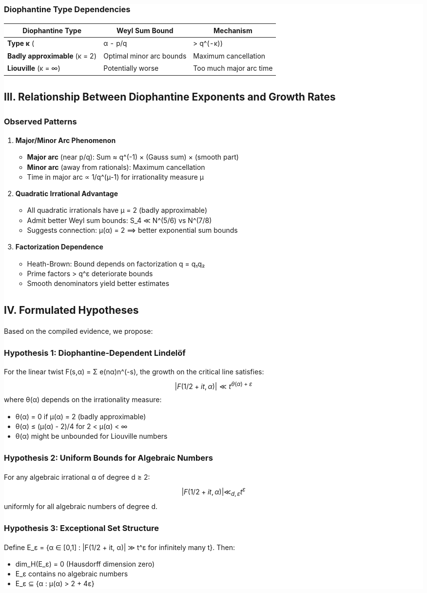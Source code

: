 ### Diophantine Type Dependencies

| Diophantine Type | Weyl Sum Bound | Mechanism |
|-----------------|----------------|-----------|
| **Type κ** (|α - p/q| > q^(-κ)) | Better as κ → 2 | Less time in major arc |
| **Badly approximable** (κ = 2) | Optimal minor arc bounds | Maximum cancellation |
| **Liouville** (κ = ∞) | Potentially worse | Too much major arc time |

## III. Relationship Between Diophantine Exponents and Growth Rates

### Observed Patterns

1. **Major/Minor Arc Phenomenon**
   - **Major arc** (near p/q): Sum ≈ q^(-1) × (Gauss sum) × (smooth part)
   - **Minor arc** (away from rationals): Maximum cancellation
   - Time in major arc ∝ 1/q^(μ-1) for irrationality measure μ

2. **Quadratic Irrational Advantage**
   - All quadratic irrationals have μ = 2 (badly approximable)
   - Admit better Weyl sum bounds: S_4 ≪ N^(5/6) vs N^(7/8)
   - Suggests connection: μ(α) = 2 ⟹ better exponential sum bounds

3. **Factorization Dependence**
   - Heath-Brown: Bound depends on factorization q = q₁q₂
   - Prime factors > q^ε deteriorate bounds
   - Smooth denominators yield better estimates

## IV. Formulated Hypotheses

Based on the compiled evidence, we propose:

### Hypothesis 1: Diophantine-Dependent Lindelöf
For the linear twist F(s,α) = Σ e(nα)n^(-s), the growth on the critical line satisfies:
$$|F(1/2 + it, \alpha)| \ll t^{\theta(\alpha) + \varepsilon}$$
where θ(α) depends on the irrationality measure:
- θ(α) = 0 if μ(α) = 2 (badly approximable)
- θ(α) ≤ (μ(α) - 2)/4 for 2 < μ(α) < ∞
- θ(α) might be unbounded for Liouville numbers

### Hypothesis 2: Uniform Bounds for Algebraic Numbers
For any algebraic irrational α of degree d ≥ 2:
$$|F(1/2 + it, \alpha)| \ll_{d,\varepsilon} t^{\varepsilon}$$
uniformly for all algebraic numbers of degree d.

### Hypothesis 3: Exceptional Set Structure
Define E_ε = {α ∈ [0,1] : |F(1/2 + it, α)| ≫ t^ε for infinitely many t}.
Then:
- dim_H(E_ε) = 0 (Hausdorff dimension zero)
- E_ε contains no algebraic numbers
- E_ε ⊆ {α : μ(α) > 2 + 4ε}

